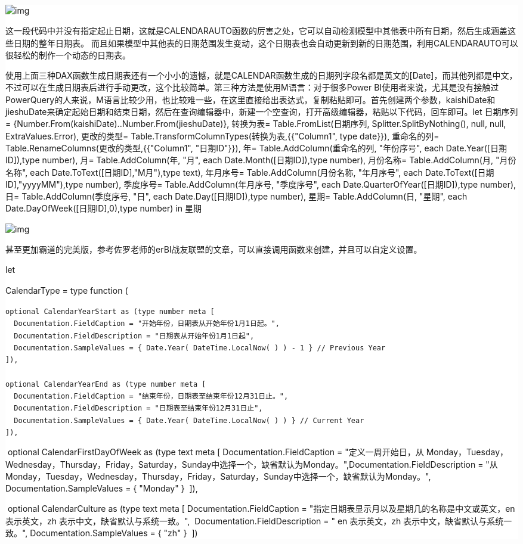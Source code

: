 ![img](https://mmbiz.qpic.cn/mmbiz_png/OyXiackVTfOglaHGicq3pAN1LIkQ4eiaXvFaDr2GBhVriaQtcdFTPsCUC67NszRvYqUOvqeHoDS3JxFJciccSP9nHag/640?wx_fmt=png)

这一段代码中并没有指定起止日期，这就是CALENDARAUTO函数的厉害之处，它可以自动检测模型中其他表中所有日期，然后生成涵盖这些日期的整年日期表。
而且如果模型中其他表的日期范围发生变动，这个日期表也会自动更新到新的日期范围，利用CALENDARAUTO可以很轻松的制作一个动态的日期表。

使用上面三种DAX函数生成日期表还有一个小小的遗憾，就是CALENDAR函数生成的日期列字段名都是英文的[Date]，而其他列都是中文，不过可以在生成日期表后进行手动更改，这个比较简单。第三种方法是使用M语言：对于很多Power BI使用者来说，尤其是没有接触过PowerQuery的人来说，M语言比较少用，也比较难一些，在这里直接给出表达式，复制粘贴即可。首先创建两个参数，kaishiDate和jieshuDate来确定起始日期和结束日期，然后在查询编辑器中，新建一个空查询，打开高级编辑器，粘贴以下代码，回车即可。let
  日期序列= {Number.From(kaishiDate)..Number.From(jieshuDate)},
  转换为表= Table.FromList(日期序列, Splitter.SplitByNothing(), null, null, ExtraValues.Error),
  更改的类型= Table.TransformColumnTypes(转换为表,{{"Column1", type date}}),
  重命名的列= Table.RenameColumns(更改的类型,{{"Column1", "日期ID"}}),
  年= Table.AddColumn(重命名的列, "年份序号", each Date.Year([日期ID]),type number),
  月= Table.AddColumn(年, "月", each Date.Month([日期ID]),type number),
  月份名称= Table.AddColumn(月, "月份名称", each Date.ToText([日期ID],"M月"),type text),
  年月序号= Table.AddColumn(月份名称, "年月序号", each Date.ToText([日期ID],"yyyyMM"),type number),
  季度序号= Table.AddColumn(年月序号, "季度序号", each Date.QuarterOfYear([日期ID]),type number),
  日= Table.AddColumn(季度序号, "日", each Date.Day([日期ID]),type number),
  星期= Table.AddColumn(日, "星期", each Date.DayOfWeek([日期ID],0),type number)
in
  星期

![img](https://mmbiz.qpic.cn/mmbiz_png/OyXiackVTfOglaHGicq3pAN1LIkQ4eiaXvF1AQlUmeDwMrWIfkaaeXqx7LTXicr1oLic9fHTX8QpHc9Jw1UCrMdIcNQ/640?wx_fmt=png)



甚至更加霸道的完美版，参考佐罗老师的erBI战友联盟的文章，可以直接调用函数来创建，并且可以自定义设置。



let

  CalendarType = type function (
  
    optional CalendarYearStart as (type number meta [
      Documentation.FieldCaption = "开始年份，日期表从开始年份1月1日起。",
      Documentation.FieldDescription = "日期表从开始年份1月1日起",
      Documentation.SampleValues = { Date.Year( DateTime.LocalNow( ) ) - 1 } // Previous Year
    ]),
    
    optional CalendarYearEnd as (type number meta [
      Documentation.FieldCaption = "结束年份，日期表至结束年份12月31日止。",
      Documentation.FieldDescription = "日期表至结束年份12月31日止",
      Documentation.SampleValues = { Date.Year( DateTime.LocalNow( ) ) } // Current Year
    ]),

​    optional CalendarFirstDayOfWeek as (type text meta [
​      Documentation.FieldCaption = "定义一周开始日，从 Monday，Tuesday，Wednesday，Thursday，Friday，Saturday，Sunday中选择一个，缺省默认为Monday。",
​      Documentation.FieldDescription = "从 Monday，Tuesday，Wednesday，Thursday，Friday，Saturday，Sunday中选择一个，缺省默认为Monday。",
​      Documentation.SampleValues = { "Monday" }
​    ]),

​    optional CalendarCulture as (type text meta [
​      Documentation.FieldCaption = "指定日期表显示月以及星期几的名称是中文或英文，en 表示英文，zh 表示中文，缺省默认与系统一致。",
​      Documentation.FieldDescription = " en 表示英文，zh 表示中文，缺省默认与系统一致。",
​      Documentation.SampleValues = { "zh" }
​    ])
